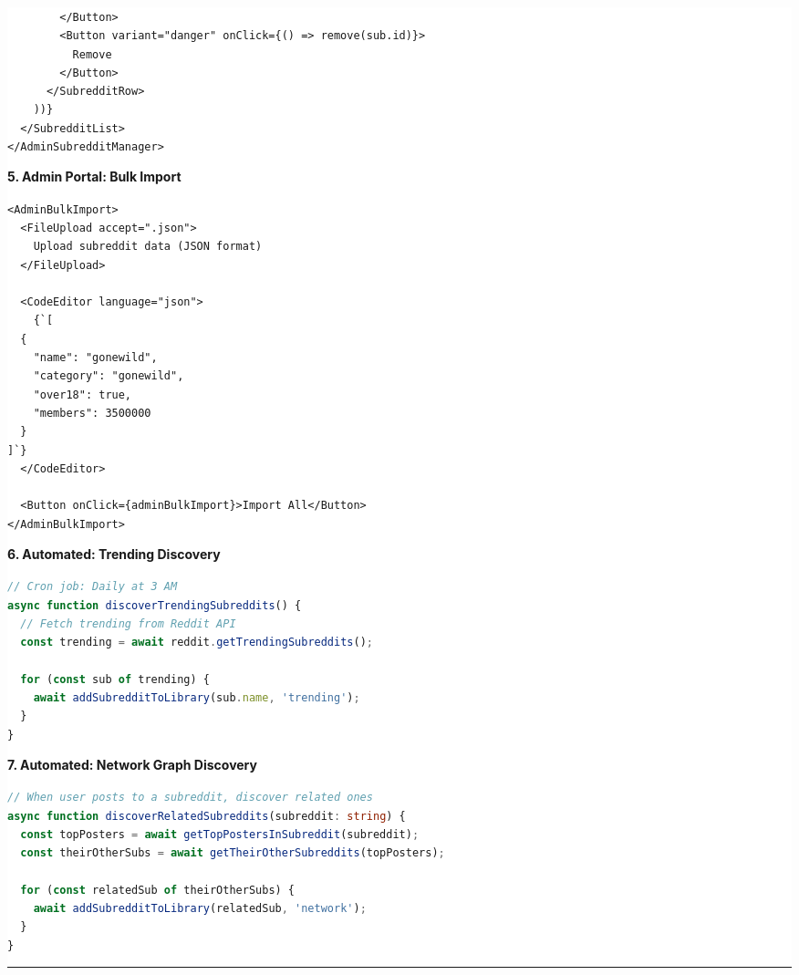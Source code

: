 ```tsx
        </Button>
        <Button variant="danger" onClick={() => remove(sub.id)}>
          Remove
        </Button>
      </SubredditRow>
    ))}
  </SubredditList>
</AdminSubredditManager>
```

**5. Admin Portal: Bulk Import**
```tsx
<AdminBulkImport>
  <FileUpload accept=".json">
    Upload subreddit data (JSON format)
  </FileUpload>
  
  <CodeEditor language="json">
    {`[
  {
    "name": "gonewild",
    "category": "gonewild",
    "over18": true,
    "members": 3500000
  }
]`}
  </CodeEditor>
  
  <Button onClick={adminBulkImport}>Import All</Button>
</AdminBulkImport>
```

**6. Automated: Trending Discovery**
```typescript
// Cron job: Daily at 3 AM
async function discoverTrendingSubreddits() {
  // Fetch trending from Reddit API
  const trending = await reddit.getTrendingSubreddits();
  
  for (const sub of trending) {
    await addSubredditToLibrary(sub.name, 'trending');
  }
}
```

**7. Automated: Network Graph Discovery**
```typescript
// When user posts to a subreddit, discover related ones
async function discoverRelatedSubreddits(subreddit: string) {
  const topPosters = await getTopPostersInSubreddit(subreddit);
  const theirOtherSubs = await getTheirOtherSubreddits(topPosters);
  
  for (const relatedSub of theirOtherSubs) {
    await addSubredditToLibrary(relatedSub, 'network');
  }
}
```

---